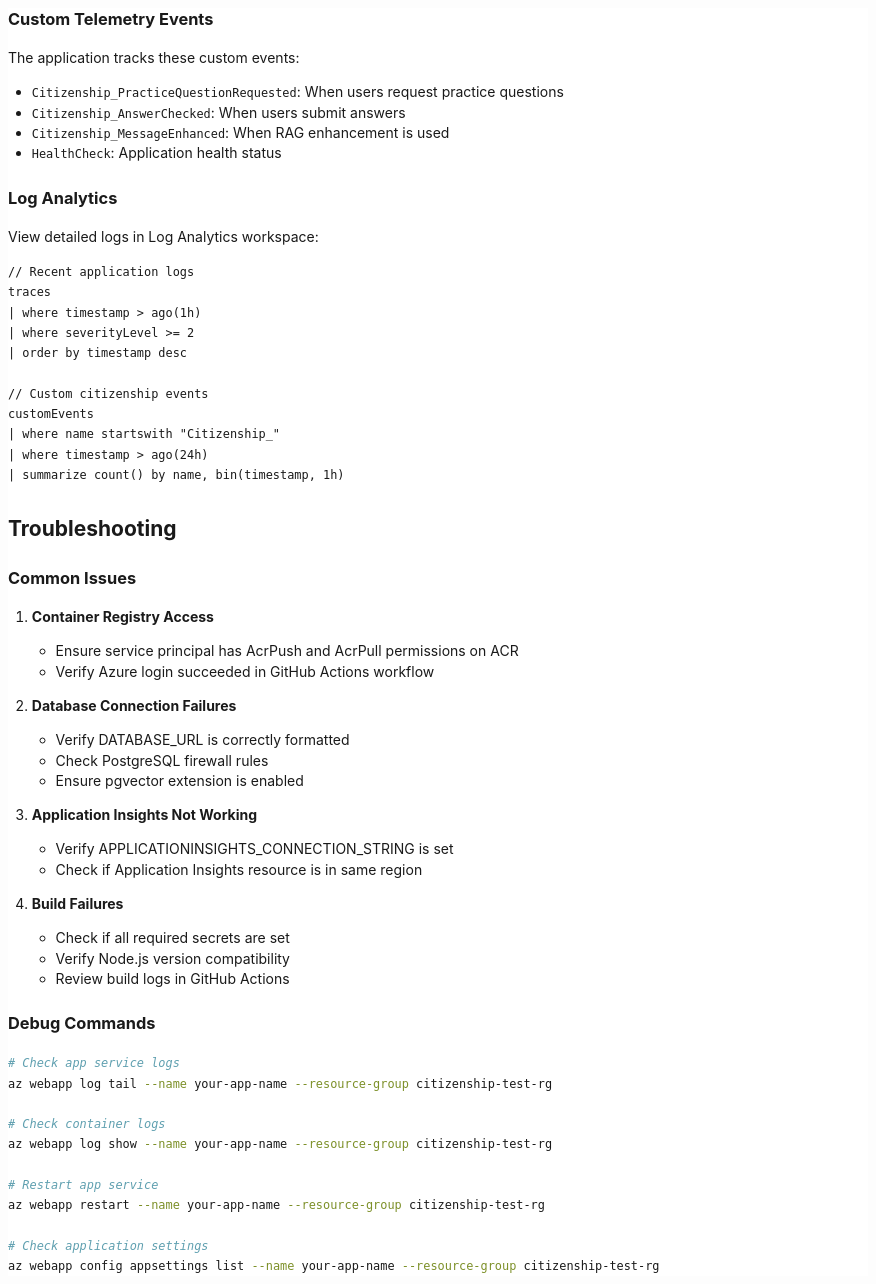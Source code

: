 ### Custom Telemetry Events

The application tracks these custom events:

- `Citizenship_PracticeQuestionRequested`: When users request practice questions
- `Citizenship_AnswerChecked`: When users submit answers
- `Citizenship_MessageEnhanced`: When RAG enhancement is used
- `HealthCheck`: Application health status

### Log Analytics

View detailed logs in Log Analytics workspace:

```kusto
// Recent application logs
traces
| where timestamp > ago(1h)
| where severityLevel >= 2
| order by timestamp desc

// Custom citizenship events
customEvents
| where name startswith "Citizenship_"
| where timestamp > ago(24h)
| summarize count() by name, bin(timestamp, 1h)
```

## Troubleshooting

### Common Issues

1. **Container Registry Access**
   - Ensure service principal has AcrPush and AcrPull permissions on ACR
   - Verify Azure login succeeded in GitHub Actions workflow

2. **Database Connection Failures**
   - Verify DATABASE_URL is correctly formatted
   - Check PostgreSQL firewall rules
   - Ensure pgvector extension is enabled

3. **Application Insights Not Working**
   - Verify APPLICATIONINSIGHTS_CONNECTION_STRING is set
   - Check if Application Insights resource is in same region

4. **Build Failures**
   - Check if all required secrets are set
   - Verify Node.js version compatibility
   - Review build logs in GitHub Actions

### Debug Commands

```bash
# Check app service logs
az webapp log tail --name your-app-name --resource-group citizenship-test-rg

# Check container logs
az webapp log show --name your-app-name --resource-group citizenship-test-rg

# Restart app service
az webapp restart --name your-app-name --resource-group citizenship-test-rg

# Check application settings
az webapp config appsettings list --name your-app-name --resource-group citizenship-test-rg
```
